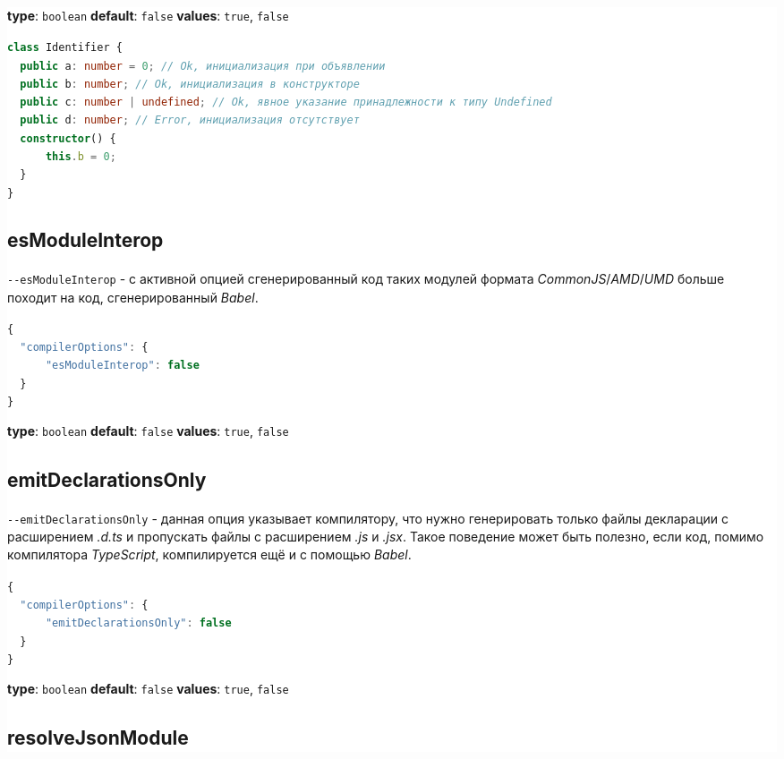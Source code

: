 **type**: `boolean`
**default**: `false`
**values**: `true`, `false`

~~~~~typescript
class Identifier {
  public a: number = 0; // Ok, инициализация при объявлении
  public b: number; // Ok, инициализация в конструкторе
  public c: number | undefined; // Ok, явное указание принадлежности к типу Undefined
  public d: number; // Error, инициализация отсутствует
  constructor() {
      this.b = 0;
  }
}
~~~~~


## esModuleInterop


`--esModuleInterop` - с активной опцией сгенерированный код таких модулей формата *CommonJS*/*AMD*/*UMD* больше походит на код, сгенерированный *Babel*.

~~~~~typescript
{
  "compilerOptions": {
      "esModuleInterop": false
  }
}
~~~~~

**type**: `boolean`
**default**: `false`
**values**: `true`, `false`


## emitDeclarationsOnly


`--emitDeclarationsOnly` - данная опция указывает компилятору, что нужно генерировать только файлы декларации с расширением *.d.ts* и пропускать файлы с расширением *.js* и *.jsx*. Такое поведение может быть полезно, если код, помимо компилятора *TypeScript*, компилируется ещё и с помощью *Babel*.

~~~~~typescript
{
  "compilerOptions": {
      "emitDeclarationsOnly": false
  }
}
~~~~~

**type**: `boolean`
**default**: `false`
**values**: `true`, `false`


## resolveJsonModule
